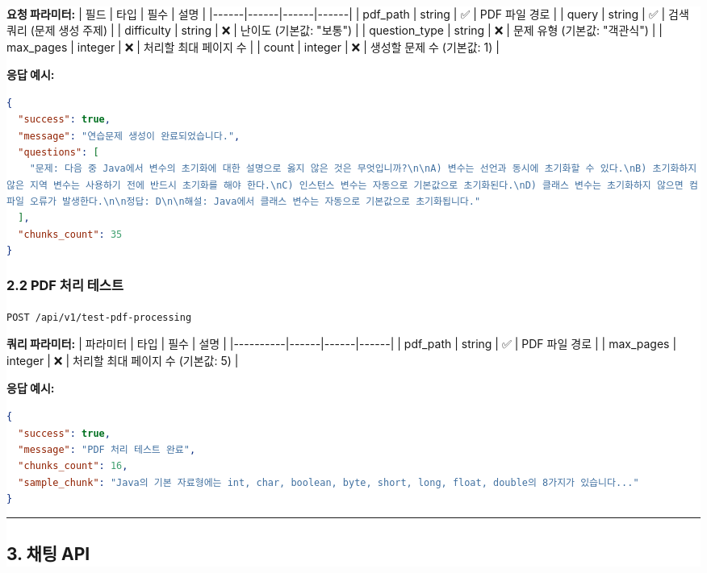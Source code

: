**요청 파라미터:**
| 필드 | 타입 | 필수 | 설명 |
|------|------|------|------|
| pdf_path | string | ✅ | PDF 파일 경로 |
| query | string | ✅ | 검색 쿼리 (문제 생성 주제) |
| difficulty | string | ❌ | 난이도 (기본값: "보통") |
| question_type | string | ❌ | 문제 유형 (기본값: "객관식") |
| max_pages | integer | ❌ | 처리할 최대 페이지 수 |
| count | integer | ❌ | 생성할 문제 수 (기본값: 1) |

**응답 예시:**
```json
{
  "success": true,
  "message": "연습문제 생성이 완료되었습니다.",
  "questions": [
    "문제: 다음 중 Java에서 변수의 초기화에 대한 설명으로 옳지 않은 것은 무엇입니까?\n\nA) 변수는 선언과 동시에 초기화할 수 있다.\nB) 초기화하지 않은 지역 변수는 사용하기 전에 반드시 초기화를 해야 한다.\nC) 인스턴스 변수는 자동으로 기본값으로 초기화된다.\nD) 클래스 변수는 초기화하지 않으면 컴파일 오류가 발생한다.\n\n정답: D\n\n해설: Java에서 클래스 변수는 자동으로 기본값으로 초기화됩니다."
  ],
  "chunks_count": 35
}
```

### 2.2 PDF 처리 테스트
```http
POST /api/v1/test-pdf-processing
```

**쿼리 파라미터:**
| 파라미터 | 타입 | 필수 | 설명 |
|----------|------|------|------|
| pdf_path | string | ✅ | PDF 파일 경로 |
| max_pages | integer | ❌ | 처리할 최대 페이지 수 (기본값: 5) |

**응답 예시:**
```json
{
  "success": true,
  "message": "PDF 처리 테스트 완료",
  "chunks_count": 16,
  "sample_chunk": "Java의 기본 자료형에는 int, char, boolean, byte, short, long, float, double의 8가지가 있습니다..."
}
```

---

## 3. 채팅 API
